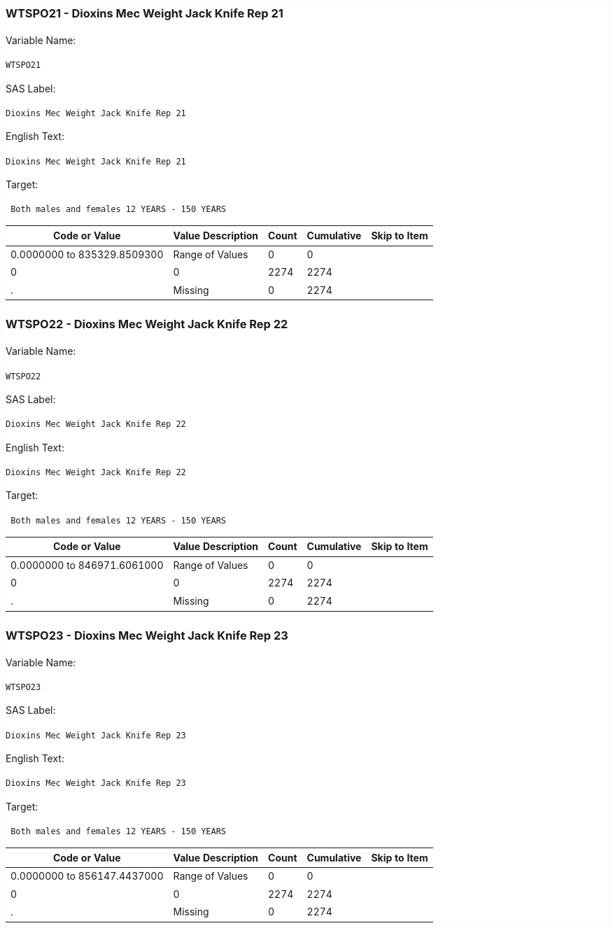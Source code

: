 ### WTSPO21 - Dioxins Mec Weight Jack Knife Rep 21

Variable Name:

    WTSPO21
SAS Label:

    Dioxins Mec Weight Jack Knife Rep 21
English Text:

    Dioxins Mec Weight Jack Knife Rep 21
Target:

     Both males and females 12 YEARS - 150 YEARS
Code or Value | Value Description | Count | Cumulative | Skip to Item  
---|---|---|---|---  
0.0000000 to 835329.8509300 | Range of Values | 0 | 0 |   
0 | 0 | 2274 | 2274 |   
. | Missing | 0 | 2274 |   
  
### WTSPO22 - Dioxins Mec Weight Jack Knife Rep 22

Variable Name:

    WTSPO22
SAS Label:

    Dioxins Mec Weight Jack Knife Rep 22
English Text:

    Dioxins Mec Weight Jack Knife Rep 22
Target:

     Both males and females 12 YEARS - 150 YEARS
Code or Value | Value Description | Count | Cumulative | Skip to Item  
---|---|---|---|---  
0.0000000 to 846971.6061000 | Range of Values | 0 | 0 |   
0 | 0 | 2274 | 2274 |   
. | Missing | 0 | 2274 |   
  
### WTSPO23 - Dioxins Mec Weight Jack Knife Rep 23

Variable Name:

    WTSPO23
SAS Label:

    Dioxins Mec Weight Jack Knife Rep 23
English Text:

    Dioxins Mec Weight Jack Knife Rep 23
Target:

     Both males and females 12 YEARS - 150 YEARS
Code or Value | Value Description | Count | Cumulative | Skip to Item  
---|---|---|---|---  
0.0000000 to 856147.4437000 | Range of Values | 0 | 0 |   
0 | 0 | 2274 | 2274 |   
. | Missing | 0 | 2274 |   
  